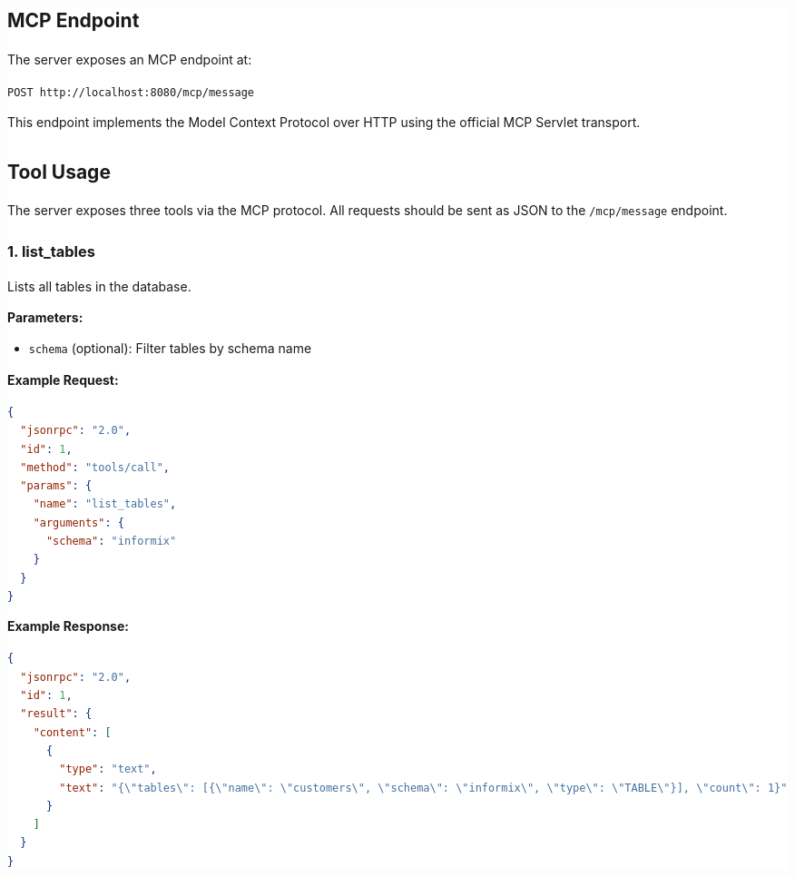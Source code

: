 ## MCP Endpoint

The server exposes an MCP endpoint at:

```
POST http://localhost:8080/mcp/message
```

This endpoint implements the Model Context Protocol over HTTP using the official MCP Servlet transport.

## Tool Usage

The server exposes three tools via the MCP protocol. All requests should be sent as JSON to the `/mcp/message` endpoint.

### 1. list_tables

Lists all tables in the database.

**Parameters:**
- `schema` (optional): Filter tables by schema name

**Example Request:**
```json
{
  "jsonrpc": "2.0",
  "id": 1,
  "method": "tools/call",
  "params": {
    "name": "list_tables",
    "arguments": {
      "schema": "informix"
    }
  }
}
```

**Example Response:**
```json
{
  "jsonrpc": "2.0",
  "id": 1,
  "result": {
    "content": [
      {
        "type": "text",
        "text": "{\"tables\": [{\"name\": \"customers\", \"schema\": \"informix\", \"type\": \"TABLE\"}], \"count\": 1}"
      }
    ]
  }
}
```
